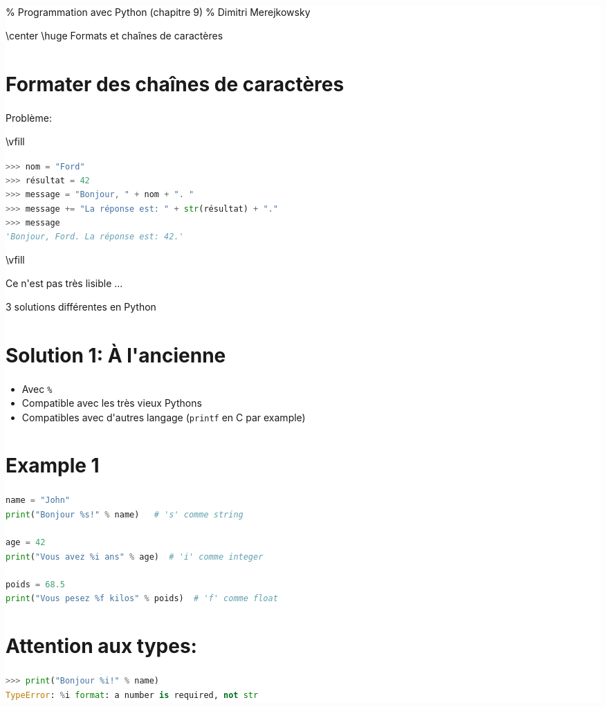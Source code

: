 % Programmation avec Python (chapitre 9)
% Dimitri Merejkowsky



\center \huge Formats et chaînes de caractères

# Formater des chaînes de caractères

Problème:

\vfill

```python
>>> nom = "Ford"
>>> résultat = 42
>>> message = "Bonjour, " + nom + ". "
>>> message += "La réponse est: " + str(résultat) + "."
>>> message
'Bonjour, Ford. La réponse est: 42.'
```

\vfill

Ce n'est pas très lisible ...

3 solutions différentes en Python

# Solution 1: À l'ancienne

* Avec `%`
* Compatible avec les très vieux Pythons
* Compatibles avec d'autres langage (`printf` en C par example)


# Example 1

```python
name = "John"
print("Bonjour %s!" % name)   # 's' comme string

age = 42
print("Vous avez %i ans" % age)  # 'i' comme integer

poids = 68.5
print("Vous pesez %f kilos" % poids)  # 'f' comme float

```

# Attention aux types:

```python
>>> print("Bonjour %i!" % name)
TypeError: %i format: a number is required, not str
```
